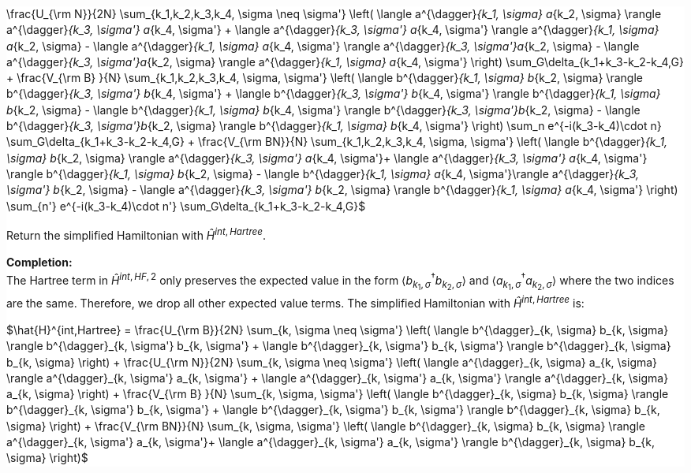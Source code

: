 \frac{U_{\rm N}}{2N} \sum_{k_1,k_2,k_3,k_4, \sigma \neq \sigma'}  \left( 
\langle a^{\dagger}_{k_1, \sigma} a_{k_2, \sigma} \rangle a^{\dagger}_{k_3, \sigma'} a_{k_4, \sigma'} + 
\langle a^{\dagger}_{k_3, \sigma'} a_{k_4, \sigma'} \rangle a^{\dagger}_{k_1, \sigma} a_{k_2, \sigma} -
\langle a^{\dagger}_{k_1, \sigma} a_{k_4, \sigma'} \rangle a^{\dagger}_{k_3, \sigma'}a_{k_2, \sigma} -
\langle a^{\dagger}_{k_3, \sigma'}a_{k_2, \sigma} \rangle a^{\dagger}_{k_1, \sigma} a_{k_4, \sigma'} 
\right) \sum_G\delta_{k_1+k_3-k_2-k_4,G} + 
\frac{V_{\rm B} }{N} \sum_{k_1,k_2,k_3,k_4, \sigma, \sigma'}  \left(
\langle b^{\dagger}_{k_1, \sigma} b_{k_2, \sigma} \rangle b^{\dagger}_{k_3, \sigma'} b_{k_4, \sigma'} + 
\langle b^{\dagger}_{k_3, \sigma'} b_{k_4, \sigma'} \rangle b^{\dagger}_{k_1, \sigma} b_{k_2, \sigma} -
\langle b^{\dagger}_{k_1, \sigma} b_{k_4, \sigma'} \rangle b^{\dagger}_{k_3, \sigma'}b_{k_2, \sigma} -
\langle b^{\dagger}_{k_3, \sigma'}b_{k_2, \sigma} \rangle b^{\dagger}_{k_1, \sigma} b_{k_4, \sigma'}
\right) \sum_n e^{-i(k_3-k_4)\cdot n} \sum_G\delta_{k_1+k_3-k_2-k_4,G} + 
\frac{V_{\rm BN}}{N} \sum_{k_1,k_2,k_3,k_4, \sigma, \sigma'}  \left(
\langle b^{\dagger}_{k_1, \sigma} b_{k_2, \sigma} \rangle a^{\dagger}_{k_3, \sigma'} a_{k_4, \sigma'}+
\langle a^{\dagger}_{k_3, \sigma'} a_{k_4, \sigma'} \rangle b^{\dagger}_{k_1, \sigma} b_{k_2, \sigma}  -
\langle b^{\dagger}_{k_1, \sigma} a_{k_4, \sigma'}\rangle a^{\dagger}_{k_3, \sigma'}  b_{k_2, \sigma}  -
\langle a^{\dagger}_{k_3, \sigma'}  b_{k_2, \sigma} \rangle b^{\dagger}_{k_1, \sigma} a_{k_4, \sigma'}
\right) \sum_{n'} e^{-i(k_3-k_4)\cdot n'} \sum_G\delta_{k_1+k_3-k_2-k_4,G}$
  
Return the simplified Hamiltonian with $\hat{H}^{int,Hartree}$.

**Completion:**  
The Hartree term in $\hat{H}^{int,HF,2}$ only preserves the expected value in the form $\langle b^{\dagger}_{k_1, \sigma} b_{k_2, \sigma} \rangle$ and $\langle a^{\dagger}_{k_1, \sigma} a_{k_2, \sigma} \rangle$ where the two indices are the same. Therefore, we drop all other expected value terms. The simplified Hamiltonian with $\hat{H}^{int,Hartree}$ is:

$\hat{H}^{int,Hartree} = \frac{U_{\rm B}}{2N} \sum_{k, \sigma \neq \sigma'}  
\left(
\langle b^{\dagger}_{k, \sigma} b_{k, \sigma} \rangle b^{\dagger}_{k, \sigma'} b_{k, \sigma'} + 
\langle b^{\dagger}_{k, \sigma'} b_{k, \sigma'} \rangle b^{\dagger}_{k, \sigma} b_{k, \sigma} 
\right) + 
\frac{U_{\rm N}}{2N} \sum_{k, \sigma \neq \sigma'}  \left( 
\langle a^{\dagger}_{k, \sigma} a_{k, \sigma} \rangle a^{\dagger}_{k, \sigma'} a_{k, \sigma'} + 
\langle a^{\dagger}_{k, \sigma'} a_{k, \sigma'} \rangle a^{\dagger}_{k, \sigma} a_{k, \sigma} 
\right) + 
\frac{V_{\rm B} }{N} \sum_{k, \sigma, \sigma'}  \left(
\langle b^{\dagger}_{k, \sigma} b_{k, \sigma} \rangle b^{\dagger}_{k, \sigma'} b_{k, \sigma'} + 
\langle b^{\dagger}_{k, \sigma'} b_{k, \sigma'} \rangle b^{\dagger}_{k, \sigma} b_{k, \sigma} 
\right) + 
\frac{V_{\rm BN}}{N} \sum_{k, \sigma, \sigma'}  \left(
\langle b^{\dagger}_{k, \sigma} b_{k, \sigma} \rangle a^{\dagger}_{k, \sigma'} a_{k, \sigma'}+
\langle a^{\dagger}_{k, \sigma'} a_{k, \sigma'} \rangle b^{\dagger}_{k, \sigma} b_{k, \sigma}  
\right)$
